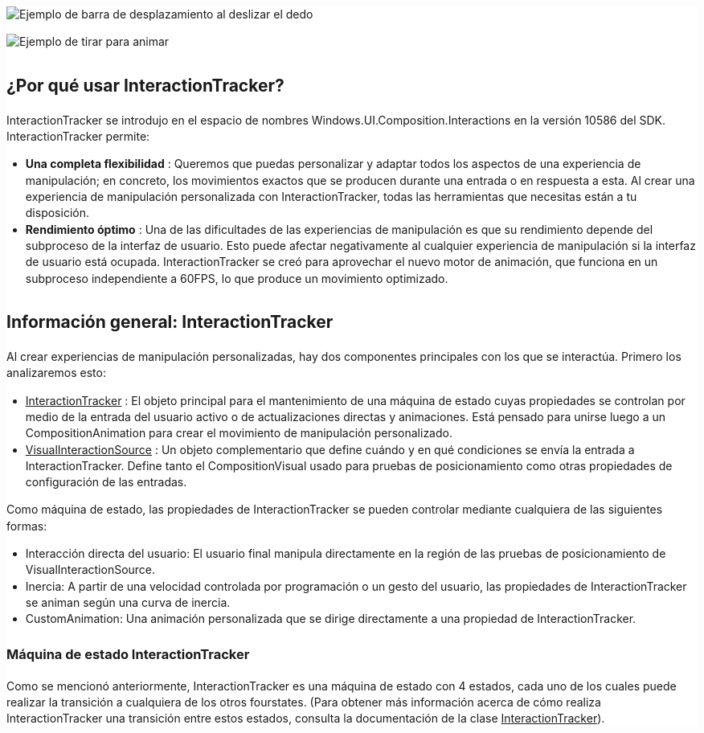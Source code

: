 ![Ejemplo de barra de desplazamiento al deslizar el dedo](images/animation/swipe-scroller.gif)

![Ejemplo de tirar para animar](images/animation/pull-to-animate.gif)

## <a name="why-use-interactiontracker"></a>¿Por qué usar InteractionTracker?

InteractionTracker se introdujo en el espacio de nombres Windows.UI.Composition.Interactions en la versión 10586 del SDK. InteractionTracker permite:

- **Una completa flexibilidad** : Queremos que puedas personalizar y adaptar todos los aspectos de una experiencia de manipulación; en concreto, los movimientos exactos que se producen durante una entrada o en respuesta a esta. Al crear una experiencia de manipulación personalizada con InteractionTracker, todas las herramientas que necesitas están a tu disposición.
- **Rendimiento óptimo** : Una de las dificultades de las experiencias de manipulación es que su rendimiento depende del subproceso de la interfaz de usuario. Esto puede afectar negativamente al cualquier experiencia de manipulación si la interfaz de usuario está ocupada. InteractionTracker se creó para aprovechar el nuevo motor de animación, que funciona en un subproceso independiente a 60FPS, lo que produce un movimiento optimizado.

## <a name="overview-interactiontracker"></a>Información general: InteractionTracker

Al crear experiencias de manipulación personalizadas, hay dos componentes principales con los que se interactúa. Primero los analizaremos esto:

- [InteractionTracker](https://docs.microsoft.com/uwp/api/windows.ui.composition.interactions.interactiontracker) : El objeto principal para el mantenimiento de una máquina de estado cuyas propiedades se controlan por medio de la entrada del usuario activo o de actualizaciones directas y animaciones. Está pensado para unirse luego a un CompositionAnimation para crear el movimiento de manipulación personalizado.
- [VisualInteractionSource](https://docs.microsoft.com/uwp/api/windows.ui.composition.interactions.visualinteractionsource) : Un objeto complementario que define cuándo y en qué condiciones se envía la entrada a InteractionTracker. Define tanto el CompositionVisual usado para pruebas de posicionamiento como otras propiedades de configuración de las entradas.

Como máquina de estado, las propiedades de InteractionTracker se pueden controlar mediante cualquiera de las siguientes formas:

- Interacción directa del usuario: El usuario final manipula directamente en la región de las pruebas de posicionamiento de VisualInteractionSource.
- Inercia: A partir de una velocidad controlada por programación o un gesto del usuario, las propiedades de InteractionTracker se animan según una curva de inercia.
- CustomAnimation: Una animación personalizada que se dirige directamente a una propiedad de InteractionTracker.

### <a name="interactiontracker-state-machine"></a>Máquina de estado InteractionTracker

Como se mencionó anteriormente, InteractionTracker es una máquina de estado con 4 estados, cada uno de los cuales puede realizar la transición a cualquiera de los otros fourstates. (Para obtener más información acerca de cómo realiza InteractionTracker una transición entre estos estados, consulta la documentación de la clase [InteractionTracker](https://docs.microsoft.com/uwp/api/windows.ui.composition.interactions.interactiontracker)).
